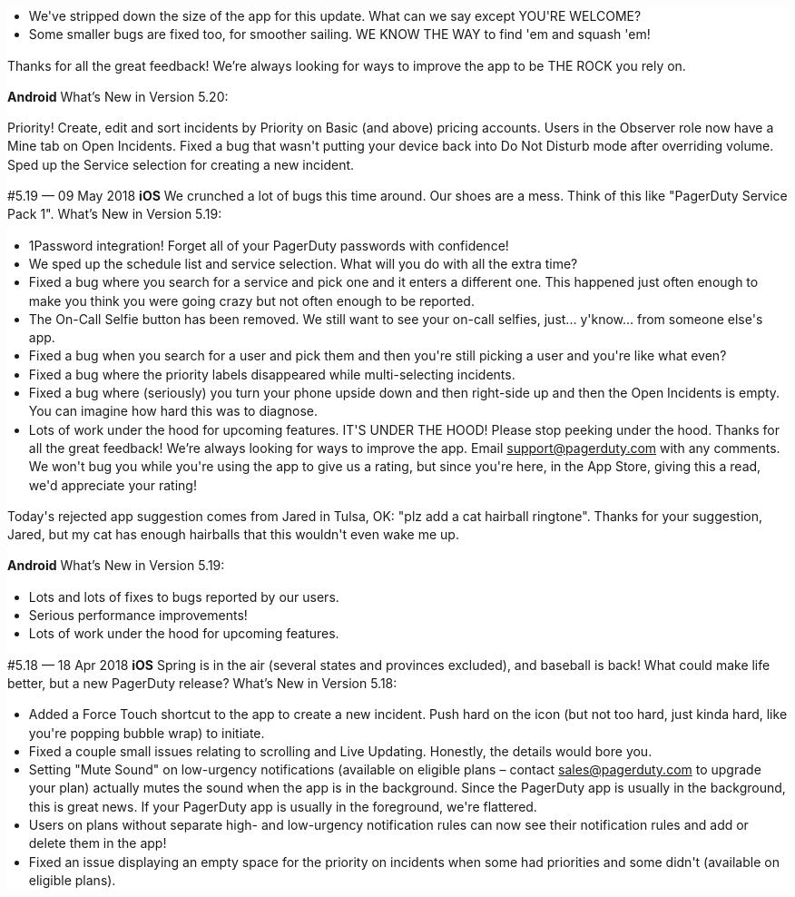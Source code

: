 - We've stripped down the size of the app for this update. What can we say except YOU'RE WELCOME?
- Some smaller bugs are fixed too, for smoother sailing. WE KNOW THE WAY to find 'em and squash 'em!

Thanks for all the great feedback! We’re always looking for ways to improve the app to be THE ROCK you rely on.

**Android**
What’s New in Version 5.20:

Priority! Create, edit and sort incidents by Priority on Basic (and above) pricing accounts.
Users in the Observer role now have a Mine tab on Open Incidents.
Fixed a bug that wasn't putting your device back into Do Not Disturb mode after overriding volume.
Sped up the Service selection for creating a new incident.

#5.19 — 09 May 2018
**iOS**
We crunched a lot of bugs this time around. Our shoes are a mess. Think of this like "PagerDuty Service Pack 1". What’s New in Version 5.19:
- 1Password integration! Forget all of your PagerDuty passwords with confidence!
- We sped up the schedule list and service selection. What will you do with all the extra time?
- Fixed a bug where you search for a service and pick one and it enters a different one. This happened just often enough to make you think you were going crazy but not often enough to be reported.
- The On-Call Selfie button has been removed. We still want to see your on-call selfies, just... y'know... from someone else's app.
- Fixed a bug when you search for a user and pick them and then you're still picking a user and you're like what even?
- Fixed a bug where the priority labels disappeared while multi-selecting incidents.
- Fixed a bug where (seriously) you turn your phone upside down and then right-side up and then the Open Incidents is empty. You can imagine how hard this was to diagnose.
- Lots of work under the hood for upcoming features. IT'S UNDER THE HOOD! Please stop peeking under the hood.
Thanks for all the great feedback! We’re always looking for ways to improve the app. Email support@pagerduty.com with any comments. We won't bug you while you're using the app to give us a rating, but since you're here, in the App Store, giving this a read, we'd appreciate your rating!

Today's rejected app suggestion comes from Jared in Tulsa, OK: "plz add a cat hairball ringtone". Thanks for your suggestion, Jared, but my cat has enough hairballs that this wouldn't even wake me up.

**Android**
What’s New in Version 5.19:
- Lots and lots of fixes to bugs reported by our users.
- Serious performance improvements!
- Lots of work under the hood for upcoming features.

#5.18 — 18 Apr 2018
**iOS**
Spring is in the air (several states and provinces excluded), and baseball is back! What could make life better, but a new PagerDuty release? What’s New in Version 5.18:
- Added a Force Touch shortcut to the app to create a new incident. Push hard on the icon (but not too hard, just kinda hard, like you're popping bubble wrap) to initiate.
- Fixed a couple small issues relating to scrolling and Live Updating. Honestly, the details would bore you.
- Setting "Mute Sound" on low-urgency notifications (available on eligible plans – contact sales@pagerduty.com to upgrade your plan) actually mutes the sound when the app is in the background. Since the PagerDuty app is usually in the background, this is great news. If your PagerDuty app is usually in the foreground, we're flattered.
- Users on plans without separate high- and low-urgency notification rules can now see their notification rules and add or delete them in the app!
- Fixed an issue displaying an empty space for the priority on incidents when some had priorities and some didn't (available on eligible plans).
